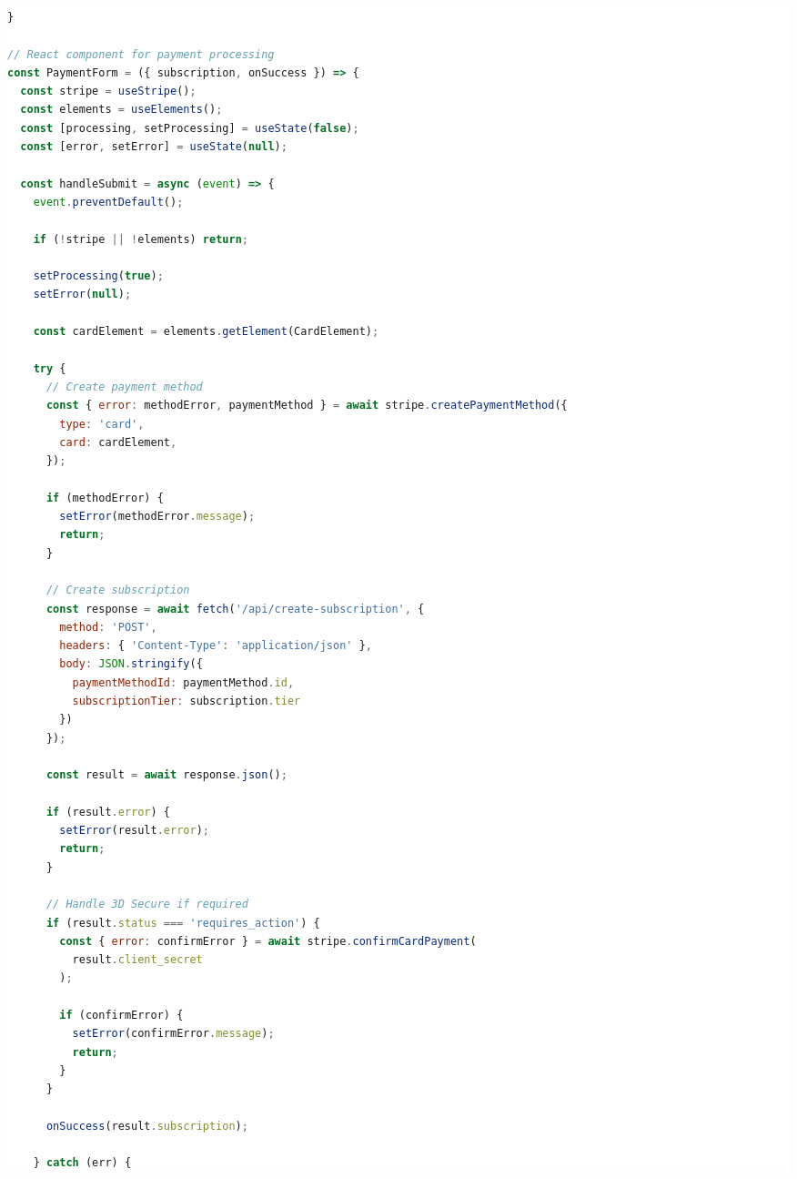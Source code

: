   ```javascript
  }
  
  // React component for payment processing
  const PaymentForm = ({ subscription, onSuccess }) => {
    const stripe = useStripe();
    const elements = useElements();
    const [processing, setProcessing] = useState(false);
    const [error, setError] = useState(null);
    
    const handleSubmit = async (event) => {
      event.preventDefault();
      
      if (!stripe || !elements) return;
      
      setProcessing(true);
      setError(null);
      
      const cardElement = elements.getElement(CardElement);
      
      try {
        // Create payment method
        const { error: methodError, paymentMethod } = await stripe.createPaymentMethod({
          type: 'card',
          card: cardElement,
        });
        
        if (methodError) {
          setError(methodError.message);
          return;
        }
        
        // Create subscription
        const response = await fetch('/api/create-subscription', {
          method: 'POST',
          headers: { 'Content-Type': 'application/json' },
          body: JSON.stringify({
            paymentMethodId: paymentMethod.id,
            subscriptionTier: subscription.tier
          })
        });
        
        const result = await response.json();
        
        if (result.error) {
          setError(result.error);
          return;
        }
        
        // Handle 3D Secure if required
        if (result.status === 'requires_action') {
          const { error: confirmError } = await stripe.confirmCardPayment(
            result.client_secret
          );
          
          if (confirmError) {
            setError(confirmError.message);
            return;
          }
        }
        
        onSuccess(result.subscription);
        
      } catch (err) {
  ```